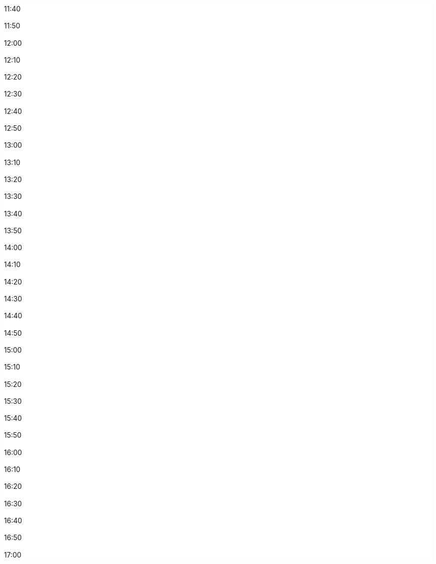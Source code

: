 11:40

11:50

12:00

12:10

12:20

12:30

12:40

12:50

13:00

13:10

13:20

13:30

13:40

13:50

14:00

14:10

14:20

14:30

14:40

14:50

15:00

15:10

15:20

15:30

15:40

15:50

16:00

16:10

16:20

16:30

16:40

16:50

17:00
